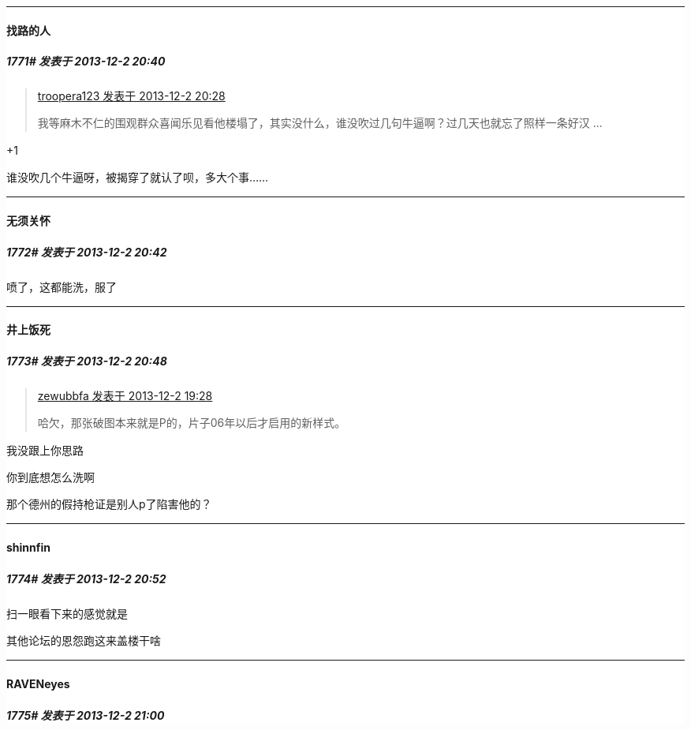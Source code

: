 

-----

####  找路的人  
##### 1771#       发表于 2013-12-2 20:40


<blockquote><a href="httphttps://bbs.saraba1st.com/2b/forum.php?mod=redirect&amp;goto=findpost&amp;pid=23766070&amp;ptid=976510" target="_blank">troopera123 发表于 2013-12-2 20:28</a>

我等麻木不仁的围观群众喜闻乐见看他楼塌了，其实没什么，谁没吹过几句牛逼啊？过几天也就忘了照样一条好汉 ...</blockquote>
+1

谁没吹几个牛逼呀，被揭穿了就认了呗，多大个事……


-----

####  无须关怀  
##### 1772#       发表于 2013-12-2 20:42


喷了，这都能洗，服了


-----

####  井上饭死  
##### 1773#       发表于 2013-12-2 20:48


<blockquote><a href="httphttps://bbs.saraba1st.com/2b/forum.php?mod=redirect&amp;goto=findpost&amp;pid=23765533&amp;ptid=976510" target="_blank">zewubbfa 发表于 2013-12-2 19:28</a>

哈欠，那张破图本来就是P的，片子06年以后才启用的新样式。</blockquote>
我没跟上你思路


你到底想怎么洗啊


那个德州的假持枪证是别人p了陷害他的？


-----

####  shinnfin  
##### 1774#       发表于 2013-12-2 20:52


扫一眼看下来的感觉就是

其他论坛的恩怨跑这来盖楼干啥


-----

####  RAVENeyes  
##### 1775#       发表于 2013-12-2 21:00
